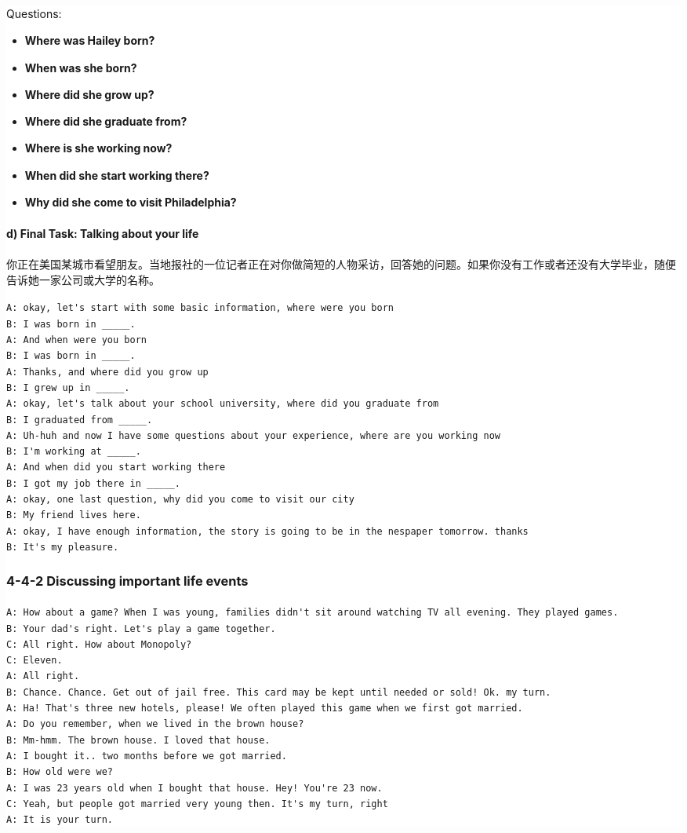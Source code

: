 Questions:

* **Where was Hailey born?**

* **When was she born?**

* **Where did she grow up?**

* **Where did she graduate from?**

* **Where is she working now?**

* **When did she start working there?**

* **Why did she come to visit Philadelphia?**

#### d) Final Task: Talking about your life

你正在美国某城市看望朋友。当地报社的一位记者正在对你做简短的人物采访，回答她的问题。如果你没有工作或者还没有大学毕业，随便告诉她一家公司或大学的名称。

<video class="ets-vp " width="640" height="360" playsinline="playsinline" preload="none" src="https://cns2.ef-cdn.com/Juno/12/54/11/v/125411/GE_4.4.1_VRP.mp4" style="text-size-adjust: auto !important; user-select: auto;"></video>

```
A: okay, let's start with some basic information, where were you born
B: I was born in _____.
A: And when were you born
B: I was born in _____.
A: Thanks, and where did you grow up
B: I grew up in _____.
A: okay, let's talk about your school university, where did you graduate from
B: I graduated from _____.
A: Uh-huh and now I have some questions about your experience, where are you working now
B: I'm working at _____.
A: And when did you start working there
B: I got my job there in _____.
A: okay, one last question, why did you come to visit our city
B: My friend lives here.
A: okay, I have enough information, the story is going to be in the nespaper tomorrow. thanks
B: It's my pleasure.
```

### 4-4-2 Discussing important life events

<video class="ets-vp " width="640" height="360" playsinline="playsinline" poster="https://cns2.ef-cdn.com/Juno/12/91/31/v/129131/GE_4.4.2.1.1.jpg" preload="none" src="https://cns2.ef-cdn.com/Juno/15/62/8/v/15628/2.7%20Scene%202.mp4" style="text-size-adjust: auto !important; user-select: auto;"></video>

```
A: How about a game? When I was young, families didn't sit around watching TV all evening. They played games.
B: Your dad's right. Let's play a game together.
C: All right. How about Monopoly?
C: Eleven.
A: All right.
B: Chance. Chance. Get out of jail free. This card may be kept until needed or sold! Ok. my turn.
A: Ha! That's three new hotels, please! We often played this game when we first got married.
A: Do you remember, when we lived in the brown house?
B: Mm-hmm. The brown house. I loved that house.
A: I bought it.. two months before we got married.
B: How old were we?
A: I was 23 years old when I bought that house. Hey! You're 23 now.
C: Yeah, but people got married very young then. It's my turn, right
A: It is your turn.
```
